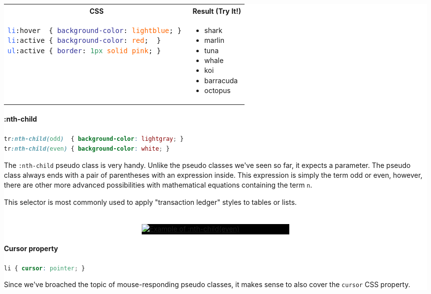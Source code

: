
<table class="hov">
<tbody>
  <tr><th>CSS</th><th>Result (Try It!)</th></tr>
  <tr>
    <td>
      <pre><span style="color: #3366ff;">li</span>:hover  { <span style="color: #333399;">background-color</span>: <span style="color: #ff6600;">lightblue</span>; } <br/><span style="color: #3366ff;">li</span>:active { <span style="color: #333399;">background-color</span>: <span style="color: #ff6600;">red</span>;  }<br/><span style="color: #3366ff;">ul</span>:active { <span style="color: #333399;">border</span>: <span style="color: #339966;">1px</span> <span style="color: #ff6600;">solid pink</span>; } </pre>
    </td>
    <td>
      <ul>
        <li>shark</li>
        <li>marlin</li>
        <li>tuna</li>
        <li>whale</li>
        <li>koi</li>
        <li>barracuda</li>
        <li>octopus</li>
      </ul>
    </td>
  </tr>
</tbody>
</table>


#### :nth-child

```css
tr:nth-child(odd)  { background-color: lightgray; }
tr:nth-child(even) { background-color: white; }
```

The `:nth-child` pseudo class is very handy.  Unlike the pseudo classes we've seen so far, it expects a parameter. The pseudo class always ends with a pair of parentheses with an expression inside.  This expression is simply the term odd or even, however, there are other more advanced possibilities with mathematical equations containing the term `n`.

This selector is most commonly used to apply "transaction ledger" styles to tables or lists.

<a href="url"> <br/>
    <img style="display: block; margin: auto; background-color: black" src="images/m5-08.png" alt="Example of :nth-child(even)" title=":nth-child Example" width="300" >
</a>

#### Cursor property

```css
li { cursor: pointer; }
```

Since we've broached the topic of mouse-responding pseudo classes, it makes sense to also cover the `cursor` CSS property.
